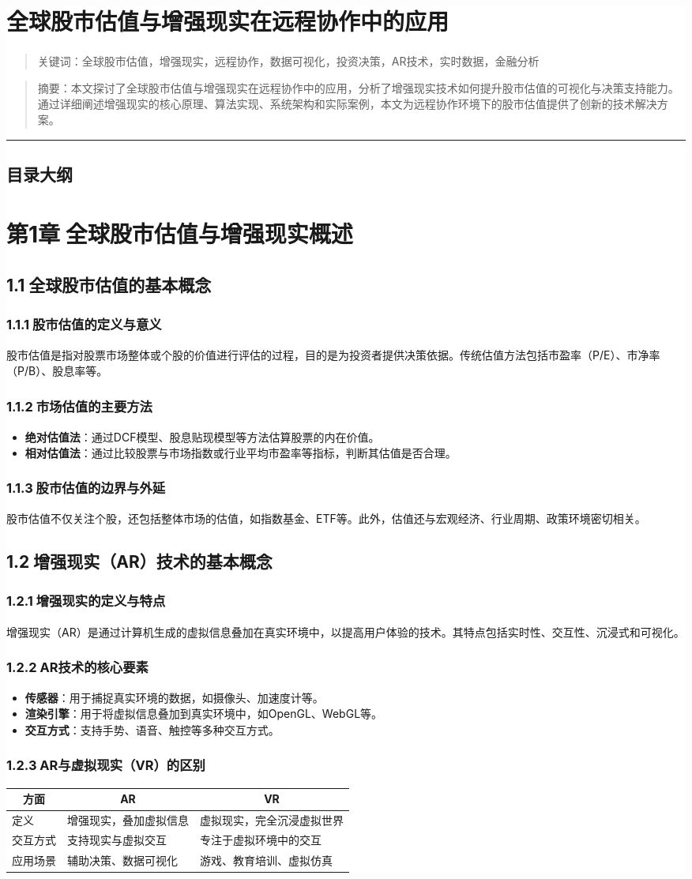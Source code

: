                  



# 全球股市估值与增强现实在远程协作中的应用

> 关键词：全球股市估值，增强现实，远程协作，数据可视化，投资决策，AR技术，实时数据，金融分析

> 摘要：本文探讨了全球股市估值与增强现实在远程协作中的应用，分析了增强现实技术如何提升股市估值的可视化与决策支持能力。通过详细阐述增强现实的核心原理、算法实现、系统架构和实际案例，本文为远程协作环境下的股市估值提供了创新的技术解决方案。

---

## 目录大纲

# 第1章 全球股市估值与增强现实概述

## 1.1 全球股市估值的基本概念

### 1.1.1 股市估值的定义与意义

股市估值是指对股票市场整体或个股的价值进行评估的过程，目的是为投资者提供决策依据。传统估值方法包括市盈率（P/E）、市净率（P/B）、股息率等。

### 1.1.2 市场估值的主要方法

- **绝对估值法**：通过DCF模型、股息贴现模型等方法估算股票的内在价值。
- **相对估值法**：通过比较股票与市场指数或行业平均市盈率等指标，判断其估值是否合理。

### 1.1.3 股市估值的边界与外延

股市估值不仅关注个股，还包括整体市场的估值，如指数基金、ETF等。此外，估值还与宏观经济、行业周期、政策环境密切相关。

## 1.2 增强现实（AR）技术的基本概念

### 1.2.1 增强现实的定义与特点

增强现实（AR）是通过计算机生成的虚拟信息叠加在真实环境中，以提高用户体验的技术。其特点包括实时性、交互性、沉浸式和可视化。

### 1.2.2 AR技术的核心要素

- **传感器**：用于捕捉真实环境的数据，如摄像头、加速度计等。
- **渲染引擎**：用于将虚拟信息叠加到真实环境中，如OpenGL、WebGL等。
- **交互方式**：支持手势、语音、触控等多种交互方式。

### 1.2.3 AR与虚拟现实（VR）的区别

| 方面     | AR                          | VR                          |
|----------|-----------------------------|-----------------------------|
| 定义     | 增强现实，叠加虚拟信息     | 虚拟现实，完全沉浸虚拟世界 |
| 交互方式 | 支持现实与虚拟交互         | 专注于虚拟环境中的交互     |
| 应用场景 | 辅助决策、数据可视化       | 游戏、教育培训、虚拟仿真   |
